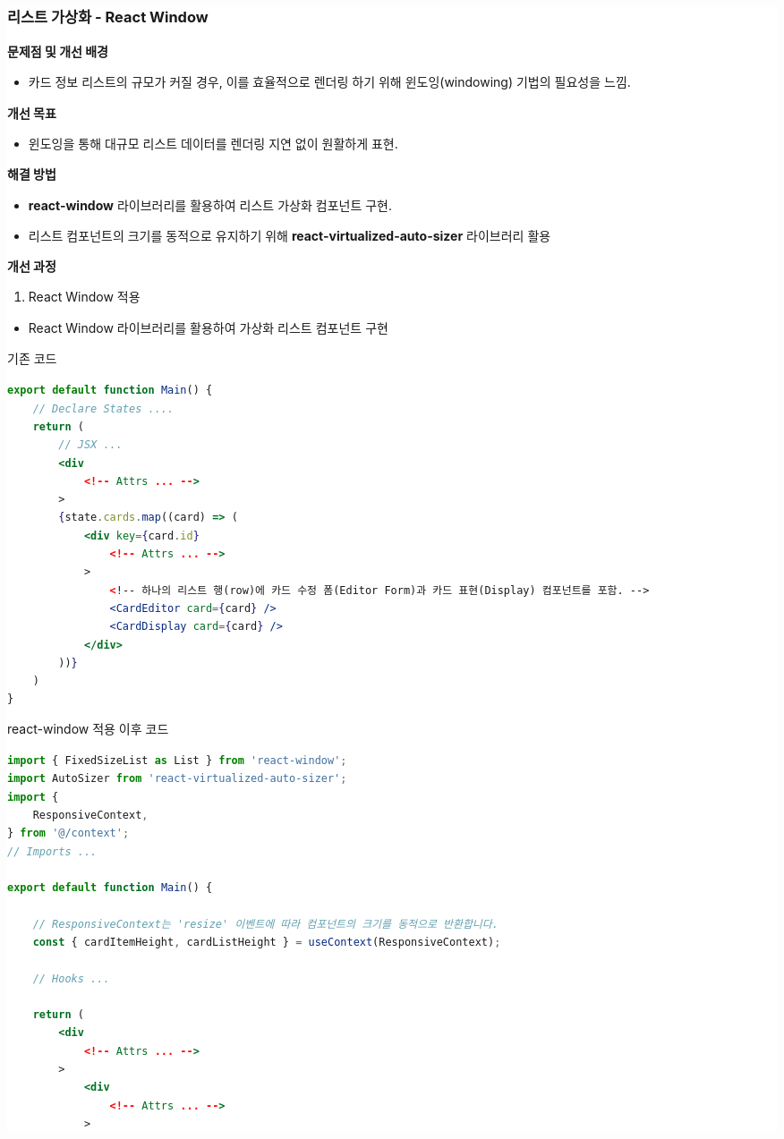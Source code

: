 
### 리스트 가상화 - React Window

**문제점 및 개선 배경**

- 카드 정보 리스트의 규모가 커질 경우, 이를 효율적으로 렌더링 하기 위해 윈도잉(windowing) 기법의 필요성을 느낌.

**개선 목표**

- 윈도잉을 통해 대규모 리스트 데이터를 렌더링 지연 없이 원활하게 표현.

**해결 방법**

- **react-window** 라이브러리를 활용하여 리스트 가상화 컴포넌트 구현.

- 리스트 컴포넌트의 크기를 동적으로 유지하기 위해 **react-virtualized-auto-sizer** 라이브러리 활용

**개선 과정**

1. React Window 적용

- React Window 라이브러리를 활용하여 가상화 리스트 컴포넌트 구현

기존 코드

```jsx
export default function Main() {
	// Declare States ....
 	return (
 		// JSX ...
 		<div
 			<!-- Attrs ... -->
 		>
		{state.cards.map((card) => (
			<div key={card.id}
				<!-- Attrs ... -->
			>
				<!-- 하나의 리스트 행(row)에 카드 수정 폼(Editor Form)과 카드 표현(Display) 컴포넌트를 포함. -->
				<CardEditor card={card} />
				<CardDisplay card={card} />
			</div>
 		))}
	)
}
```

react-window 적용 이후 코드

```jsx
import { FixedSizeList as List } from 'react-window';
import AutoSizer from 'react-virtualized-auto-sizer';
import {
	ResponsiveContext,
} from '@/context';
// Imports ...

export default function Main() {

	// ResponsiveContext는 'resize' 이벤트에 따라 컴포넌트의 크기를 동적으로 반환합니다.
	const { cardItemHeight, cardListHeight } = useContext(ResponsiveContext);

	// Hooks ...

	return (
		<div
			<!-- Attrs ... -->
		>
			<div
				<!-- Attrs ... -->
			>
```